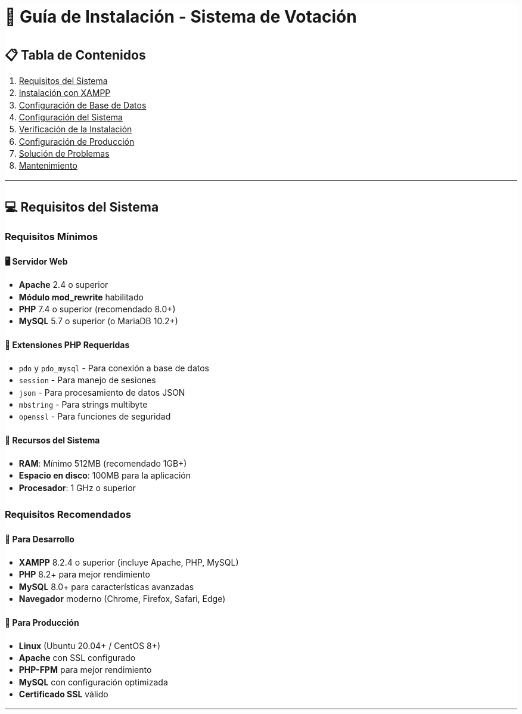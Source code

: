# 🚀 Guía de Instalación - Sistema de Votación

## 📋 Tabla de Contenidos

1. [Requisitos del Sistema](#requisitos-del-sistema)
2. [Instalación con XAMPP](#instalación-con-xampp)
3. [Configuración de Base de Datos](#configuración-de-base-de-datos)
4. [Configuración del Sistema](#configuración-del-sistema)
5. [Verificación de la Instalación](#verificación-de-la-instalación)
6. [Configuración de Producción](#configuración-de-producción)
7. [Solución de Problemas](#solución-de-problemas)
8. [Mantenimiento](#mantenimiento)

---

## 💻 Requisitos del Sistema

### Requisitos Mínimos

#### 🖥️ Servidor Web
- **Apache** 2.4 o superior
- **Módulo mod_rewrite** habilitado
- **PHP** 7.4 o superior (recomendado 8.0+)
- **MySQL** 5.7 o superior (o MariaDB 10.2+)

#### 🔧 Extensiones PHP Requeridas
- `pdo` y `pdo_mysql` - Para conexión a base de datos
- `session` - Para manejo de sesiones
- `json` - Para procesamiento de datos JSON
- `mbstring` - Para strings multibyte
- `openssl` - Para funciones de seguridad

#### 💾 Recursos del Sistema
- **RAM**: Mínimo 512MB (recomendado 1GB+)
- **Espacio en disco**: 100MB para la aplicación
- **Procesador**: 1 GHz o superior

### Requisitos Recomendados

#### 🎯 Para Desarrollo
- **XAMPP** 8.2.4 o superior (incluye Apache, PHP, MySQL)
- **PHP** 8.2+ para mejor rendimiento
- **MySQL** 8.0+ para características avanzadas
- **Navegador** moderno (Chrome, Firefox, Safari, Edge)

#### 🏢 Para Producción
- **Linux** (Ubuntu 20.04+ / CentOS 8+)
- **Apache** con SSL configurado
- **PHP-FPM** para mejor rendimiento
- **MySQL** con configuración optimizada
- **Certificado SSL** válido

---